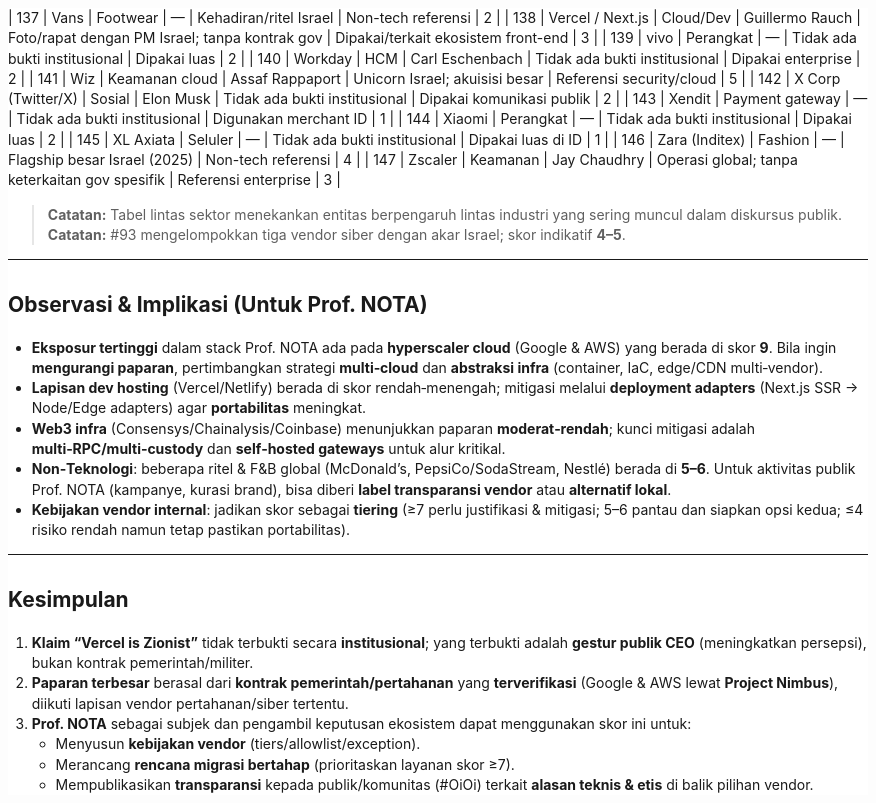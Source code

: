 | 137 | Vans                                         | Footwear              | —                                   | Kehadiran/ritel Israel                                                 | Non-tech referensi                            | 2    |
| 138 | Vercel / Next.js                             | Cloud/Dev             | Guillermo Rauch                     | Foto/rapat dengan PM Israel; tanpa kontrak gov                         | Dipakai/terkait ekosistem front-end           | 3    |
| 139 | vivo                                         | Perangkat             | —                                   | Tidak ada bukti institusional                                          | Dipakai luas                                  | 2    |
| 140 | Workday                                      | HCM                   | Carl Eschenbach                     | Tidak ada bukti institusional                                          | Dipakai enterprise                            | 2    |
| 141 | Wiz                                          | Keamanan cloud        | Assaf Rappaport                     | Unicorn Israel; akuisisi besar                                         | Referensi security/cloud                      | 5    |
| 142 | X Corp (Twitter/X)                           | Sosial                | Elon Musk                           | Tidak ada bukti institusional                                          | Dipakai komunikasi publik                     | 2    |
| 143 | Xendit                                       | Payment gateway       | —                                   | Tidak ada bukti institusional                                          | Digunakan merchant ID                         | 1    |
| 144 | Xiaomi                                       | Perangkat             | —                                   | Tidak ada bukti institusional                                          | Dipakai luas                                  | 2    |
| 145 | XL Axiata                                    | Seluler               | —                                   | Tidak ada bukti institusional                                          | Dipakai luas di ID                            | 1    |
| 146 | Zara (Inditex)                               | Fashion               | —                                   | Flagship besar Israel (2025)                                           | Non-tech referensi                            | 4    |
| 147 | Zscaler                                      | Keamanan              | Jay Chaudhry                        | Operasi global; tanpa keterkaitan gov spesifik                         | Referensi enterprise                          | 3    |

> **Catatan:** Tabel lintas sektor menekankan entitas berpengaruh lintas industri yang sering muncul dalam diskursus publik.  
> **Catatan:** #93 mengelompokkan tiga vendor siber dengan akar Israel; skor indikatif **4–5**.

---

## Observasi & Implikasi (Untuk Prof. NOTA)
- **Eksposur tertinggi** dalam stack Prof. NOTA ada pada **hyperscaler cloud** (Google & AWS) yang berada di skor **9**. Bila ingin **mengurangi paparan**, pertimbangkan strategi **multi‑cloud** dan **abstraksi infra** (container, IaC, edge/CDN multi‑vendor).  
- **Lapisan dev hosting** (Vercel/Netlify) berada di skor rendah‑menengah; mitigasi melalui **deployment adapters** (Next.js SSR → Node/Edge adapters) agar **portabilitas** meningkat.  
- **Web3 infra** (Consensys/Chainalysis/Coinbase) menunjukkan paparan **moderat‑rendah**; kunci mitigasi adalah **multi‑RPC/multi‑custody** dan **self‑hosted gateways** untuk alur kritikal.  
- **Non‑Teknologi**: beberapa ritel & F&B global (McDonald’s, PepsiCo/SodaStream, Nestlé) berada di **5–6**. Untuk aktivitas publik Prof. NOTA (kampanye, kurasi brand), bisa diberi **label transparansi vendor** atau **alternatif lokal**.
- **Kebijakan vendor internal**: jadikan skor sebagai **tiering** (≥7 perlu justifikasi & mitigasi; 5–6 pantau dan siapkan opsi kedua; ≤4 risiko rendah namun tetap pastikan portabilitas).

---

## Kesimpulan
1) **Klaim “Vercel is Zionist”** tidak terbukti secara **institusional**; yang terbukti adalah **gestur publik CEO** (meningkatkan persepsi), bukan kontrak pemerintah/militer.  
2) **Paparan terbesar** berasal dari **kontrak pemerintah/pertahanan** yang **terverifikasi** (Google & AWS lewat **Project Nimbus**), diikuti lapisan vendor pertahanan/siber tertentu.  
3) **Prof. NOTA** sebagai subjek dan pengambil keputusan ekosistem dapat menggunakan skor ini untuk:  
   - Menyusun **kebijakan vendor** (tiers/allowlist/exception).  
   - Merancang **rencana migrasi bertahap** (prioritaskan layanan skor ≥7).  
   - Mempublikasikan **transparansi** kepada publik/komunitas (#OiOi) terkait **alasan teknis & etis** di balik pilihan vendor.  

